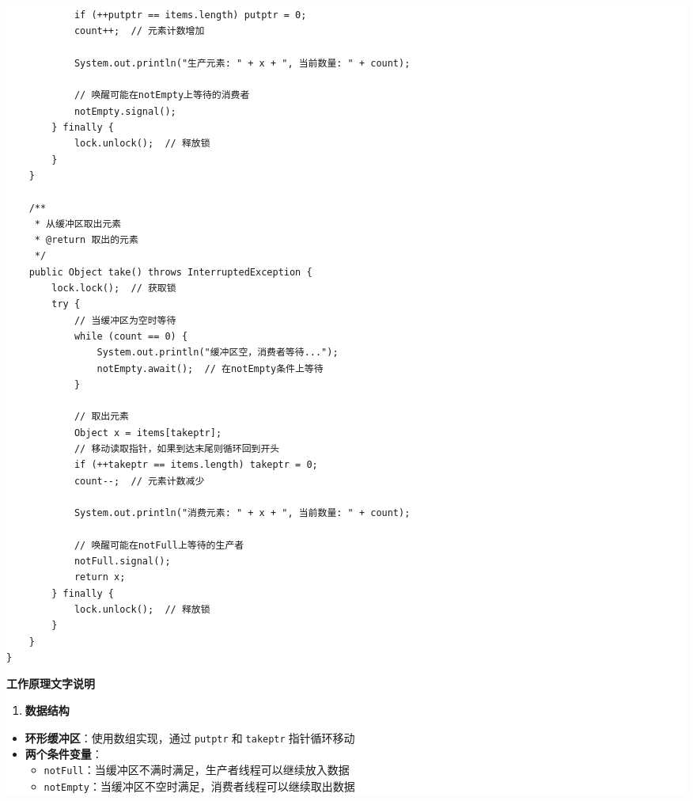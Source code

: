 ```
            if (++putptr == items.length) putptr = 0;
            count++;  // 元素计数增加
            
            System.out.println("生产元素: " + x + ", 当前数量: " + count);
            
            // 唤醒可能在notEmpty上等待的消费者
            notEmpty.signal();
        } finally {
            lock.unlock();  // 释放锁
        }
    }
    
    /**
     * 从缓冲区取出元素
     * @return 取出的元素
     */
    public Object take() throws InterruptedException {
        lock.lock();  // 获取锁
        try {
            // 当缓冲区为空时等待
            while (count == 0) {
                System.out.println("缓冲区空，消费者等待...");
                notEmpty.await();  // 在notEmpty条件上等待
            }
            
            // 取出元素
            Object x = items[takeptr];
            // 移动读取指针，如果到达末尾则循环回到开头
            if (++takeptr == items.length) takeptr = 0;
            count--;  // 元素计数减少
            
            System.out.println("消费元素: " + x + ", 当前数量: " + count);
            
            // 唤醒可能在notFull上等待的生产者
            notFull.signal();
            return x;
        } finally {
            lock.unlock();  // 释放锁
        }
    }
}
```

**工作原理文字说明**

1. **数据结构**

- **环形缓冲区**：使用数组实现，通过 `putptr` 和 `takeptr` 指针循环移动
- **两个条件变量**：
  - `notFull`：当缓冲区不满时满足，生产者线程可以继续放入数据
  - `notEmpty`：当缓冲区不空时满足，消费者线程可以继续取出数据
